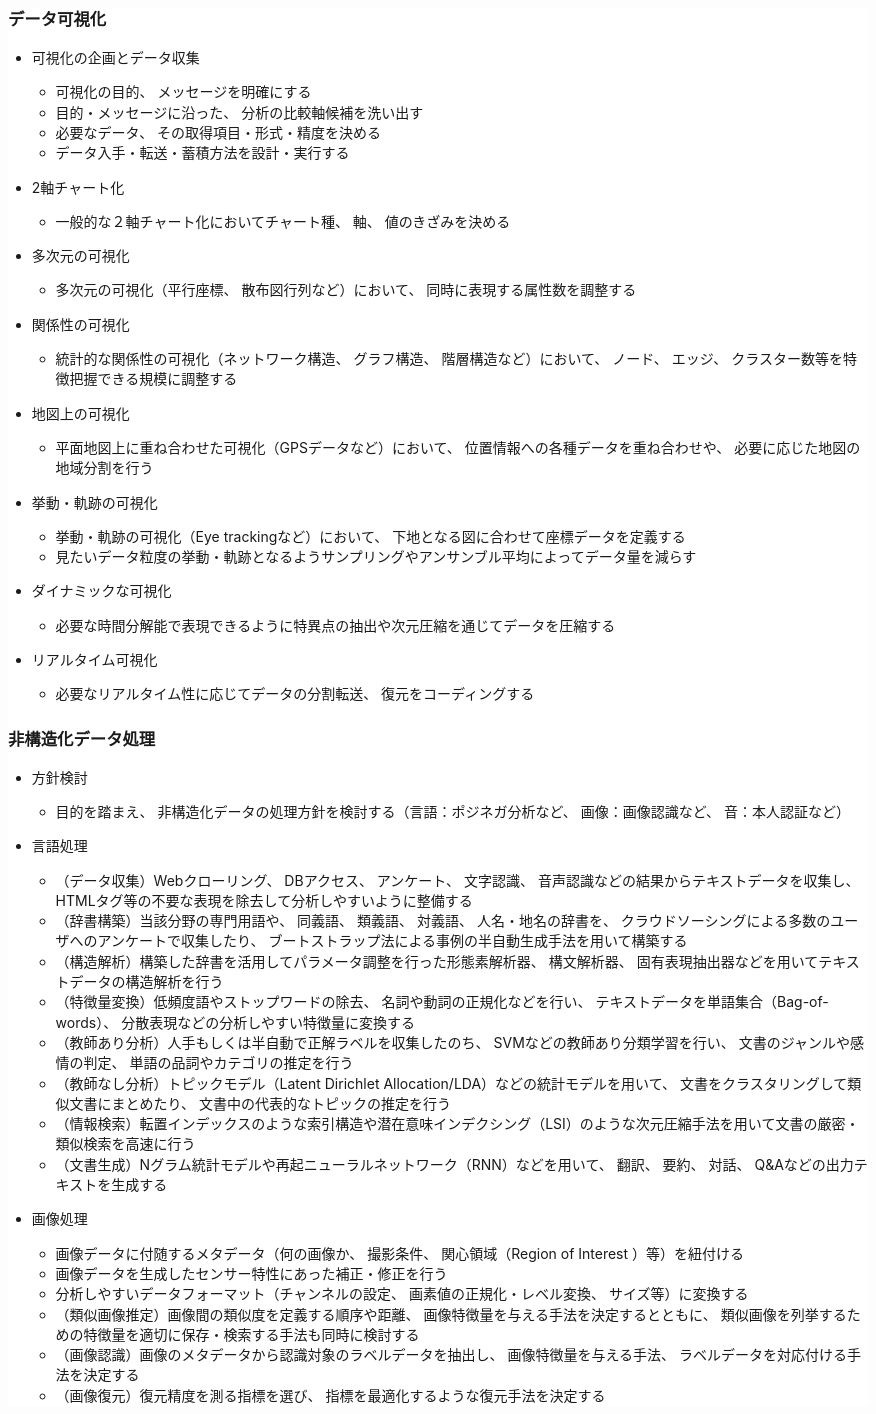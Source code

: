 ### データ可視化

- 可視化の企画とデータ収集

	- 可視化の目的、 メッセージを明確にする
	- 目的・メッセージに沿った、 分析の比較軸候補を洗い出す
	- 必要なデータ、 その取得項目・形式・精度を決める
	- データ入手・転送・蓄積方法を設計・実行する

- 2軸チャート化

	- 一般的な２軸チャート化においてチャート種、 軸、 値のきざみを決める

- 多次元の可視化

	- 多次元の可視化（平行座標、 散布図行列など）において、 同時に表現する属性数を調整する

- 関係性の可視化

	- 統計的な関係性の可視化（ネットワーク構造、 グラフ構造、 階層構造など）において、 ノード、 エッジ、 クラスター数等を特徴把握できる規模に調整する

- 地図上の可視化

	- 平面地図上に重ね合わせた可視化（GPSデータなど）において、 位置情報への各種データを重ね合わせや、 必要に応じた地図の地域分割を行う

- 挙動・軌跡の可視化

	- 挙動・軌跡の可視化（Eye trackingなど）において、 下地となる図に合わせて座標データを定義する
	- 見たいデータ粒度の挙動・軌跡となるようサンプリングやアンサンブル平均によってデータ量を減らす

- ダイナミックな可視化

	- 必要な時間分解能で表現できるように特異点の抽出や次元圧縮を通じてデータを圧縮する

- リアルタイム可視化

	- 必要なリアルタイム性に応じてデータの分割転送、 復元をコーディングする

### 非構造化データ処理

- 方針検討

	- 目的を踏まえ、 非構造化データの処理方針を検討する（言語：ポジネガ分析など、 画像：画像認識など、 音：本人認証など）

- 言語処理

	- （データ収集）Webクローリング、 DBアクセス、 アンケート、 文字認識、 音声認識などの結果からテキストデータを収集し、 HTMLタグ等の不要な表現を除去して分析しやすいように整備する
	- （辞書構築）当該分野の専門用語や、 同義語、 類義語、 対義語、 人名・地名の辞書を、 クラウドソーシングによる多数のユーザへのアンケートで収集したり、 ブートストラップ法による事例の半自動生成手法を用いて構築する
	- （構造解析）構築した辞書を活用してパラメータ調整を行った形態素解析器、 構文解析器、 固有表現抽出器などを用いてテキストデータの構造解析を行う
	- （特徴量変換）低頻度語やストップワードの除去、 名詞や動詞の正規化などを行い、 テキストデータを単語集合（Bag-of-words）、 分散表現などの分析しやすい特徴量に変換する
	- （教師あり分析）人手もしくは半自動で正解ラベルを収集したのち、 SVMなどの教師あり分類学習を行い、 文書のジャンルや感情の判定、 単語の品詞やカテゴリの推定を行う
	- （教師なし分析）トピックモデル（Latent Dirichlet Allocation/LDA）などの統計モデルを用いて、 文書をクラスタリングして類似文書にまとめたり、 文書中の代表的なトピックの推定を行う
	- （情報検索）転置インデックスのような索引構造や潜在意味インデクシング（LSI）のような次元圧縮手法を用いて文書の厳密・類似検索を高速に行う
	- （文書生成）Nグラム統計モデルや再起ニューラルネットワーク（RNN）などを用いて、 翻訳、 要約、 対話、 Q&Aなどの出力テキストを生成する

- 画像処理

	- 画像データに付随するメタデータ（何の画像か、 撮影条件、 関心領域（Region of Interest ）等）を紐付ける
	- 画像データを生成したセンサー特性にあった補正・修正を行う
	- 分析しやすいデータフォーマット（チャンネルの設定、 画素値の正規化・レベル変換、 サイズ等）に変換する
	- （類似画像推定）画像間の類似度を定義する順序や距離、 画像特徴量を与える手法を決定するとともに、 類似画像を列挙するための特徴量を適切に保存・検索する手法も同時に検討する
	- （画像認識）画像のメタデータから認識対象のラベルデータを抽出し、 画像特徴量を与える手法、 ラベルデータを対応付ける手法を決定する
	- （画像復元）復元精度を測る指標を選び、 指標を最適化するような復元手法を決定する
